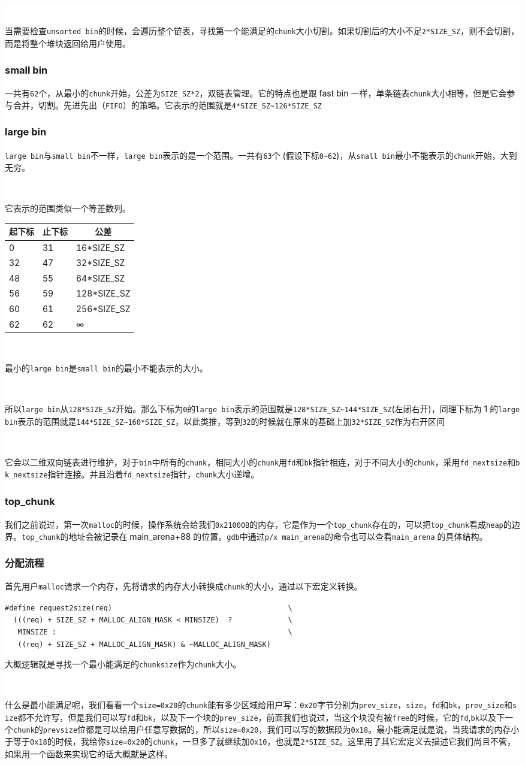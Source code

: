  

当需要检查`unsorted bin`的时候，会遍历整个链表，寻找第一个能满足的`chunk`大小切割。如果切割后的大小不足`2*SIZE_SZ`，则不会切割，而是将整个堆块返回给用户使用。

### small bin

一共有`62`个，从最小的`chunk`开始，公差为`SIZE_SZ*2`，双链表管理。它的特点也是跟 fast bin 一样，单条链表`chunk`大小相等，但是它会参与合并，切割。先进先出（`FIFO`）的策略。它表示的范围就是`4*SIZE_SZ~126*SIZE_SZ`

### large bin

`large bin`与`small bin`不一样，`large bin`表示的是一个范围。一共有`63`个 (假设下标`0~62`)，从`small bin`最小不能表示的`chunk`开始，大到无穷。

 

它表示的范围类似一个等差数列。

<table><thead><tr><th>起下标</th><th>止下标</th><th>公差</th></tr></thead><tbody><tr><td>0</td><td>31</td><td>16*SIZE_SZ</td></tr><tr><td>32</td><td>47</td><td>32*SIZE_SZ</td></tr><tr><td>48</td><td>55</td><td>64*SIZE_SZ</td></tr><tr><td>56</td><td>59</td><td>128*SIZE_SZ</td></tr><tr><td>60</td><td>61</td><td>256*SIZE_SZ</td></tr><tr><td>62</td><td>62</td><td>∞</td></tr></tbody></table>

 

最小的`large bin`是`small bin`的最小不能表示的大小。

 

所以`large bin`从`128*SIZE_SZ`开始。那么下标为`0`的`large bin`表示的范围就是`128*SIZE_SZ~144*SIZE_SZ`(左闭右开)，同理下标为 1 的`large bin`表示的范围就是`144*SIZE_SZ~160*SIZE_SZ`，以此类推，等到`32`的时候就在原来的基础上加`32*SIZE_SZ`作为右开区间

 

它会以二维双向链表进行维护，对于`bin`中所有的`chunk`，相同大小的`chunk`用`fd`和`bk`指针相连，对于不同大小的`chunk`，采用`fd_nextsize`和`bk_nextsize`指针连接。并且沿着`fd_nextsize`指针，`chunk`大小递增。

### top_chunk

我们之前说过，第一次`malloc`的时候，操作系统会给我们`0x21000B`的内存，它是作为一个`top_chunk`存在的，可以把`top_chunk`看成`heap`的边界。`top_chunk`的地址会被记录在 main_arena+88 的位置。`gdb`中通过`p/x main_arena`的命令也可以查看`main_arena` 的具体结构。

### 分配流程

首先用户`malloc`请求一个内存，先将请求的内存大小转换成`chunk`的大小，通过以下宏定义转换。

```
#define request2size(req)                                         \
  (((req) + SIZE_SZ + MALLOC_ALIGN_MASK < MINSIZE)  ?             \
   MINSIZE :                                                      \
   ((req) + SIZE_SZ + MALLOC_ALIGN_MASK) & ~MALLOC_ALIGN_MASK)

```

大概逻辑就是寻找一个最小能满足的`chunksize`作为`chunk`大小。

 

什么是最小能满足呢，我们看看一个`size=0x20`的`chunk`能有多少区域给用户写：`0x20`字节分别为`prev_size`，`size`，`fd`和`bk`，`prev_size`和`size`都不允许写，但是我们可以写`fd`和`bk`，以及下一个块的`prev_size`，前面我们也说过，当这个块没有被`free`的时候，它的`fd`,`bk`以及下一个`chunk`的`prevsize`位都是可以给用户任意写数据的，所以`size=0x20`，我们可以写的数据段为`0x18`。最小能满足就是说，当我请求的内存小于等于`0x18`的时候，我给你`size=0x20`的`chunk`，一旦多了就继续加`0x10`，也就是`2*SIZE_SZ`。这里用了其它宏定义去描述它我们尚且不管，如果用一个函数来实现它的话大概就是这样。
